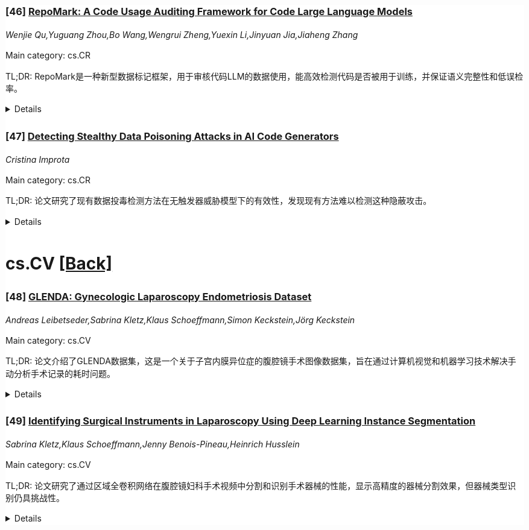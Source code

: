 
### [46] [RepoMark: A Code Usage Auditing Framework for Code Large Language Models](https://arxiv.org/abs/2508.21432)
*Wenjie Qu,Yuguang Zhou,Bo Wang,Wengrui Zheng,Yuexin Li,Jinyuan Jia,Jiaheng Zhang*

Main category: cs.CR

TL;DR: RepoMark是一种新型数据标记框架，用于审核代码LLM的数据使用，能高效检测代码是否被用于训练，并保证语义完整性和低误检率。


<details><summary>Details</summary></details>


### [47] [Detecting Stealthy Data Poisoning Attacks in AI Code Generators](https://arxiv.org/abs/2508.21636)
*Cristina Improta*

Main category: cs.CR

TL;DR: 论文研究了现有数据投毒检测方法在无触发器威胁模型下的有效性，发现现有方法难以检测这种隐蔽攻击。


<details><summary>Details</summary></details>


<div id='cs.CV'></div>

# cs.CV [[Back]](#toc)

### [48] [GLENDA: Gynecologic Laparoscopy Endometriosis Dataset](https://arxiv.org/abs/2508.21398)
*Andreas Leibetseder,Sabrina Kletz,Klaus Schoeffmann,Simon Keckstein,Jörg Keckstein*

Main category: cs.CV

TL;DR: 论文介绍了GLENDA数据集，这是一个关于子宫内膜异位症的腹腔镜手术图像数据集，旨在通过计算机视觉和机器学习技术解决手动分析手术记录的耗时问题。


<details><summary>Details</summary></details>


### [49] [Identifying Surgical Instruments in Laparoscopy Using Deep Learning Instance Segmentation](https://arxiv.org/abs/2508.21399)
*Sabrina Kletz,Klaus Schoeffmann,Jenny Benois-Pineau,Heinrich Husslein*

Main category: cs.CV

TL;DR: 论文研究了通过区域全卷积网络在腹腔镜妇科手术视频中分割和识别手术器械的性能，显示高精度的器械分割效果，但器械类型识别仍具挑战性。


<details>
  <summary>Details</summary>
Motivation: 手术视频内容索引的自动化是医学内窥镜领域的重大挑战，研究旨在通过分割与识别手术器械提升视频检索能力。

Method: 采用区域全卷积网络进行实例感知的（1）器械分割（二元分割）和（2）器械识别（多类识别）。

Result: 实验显示即使在训练样本较少的情况下，器械区域的分割定位精度较高，但器械类型识别因器械高度相似性而难度大。
